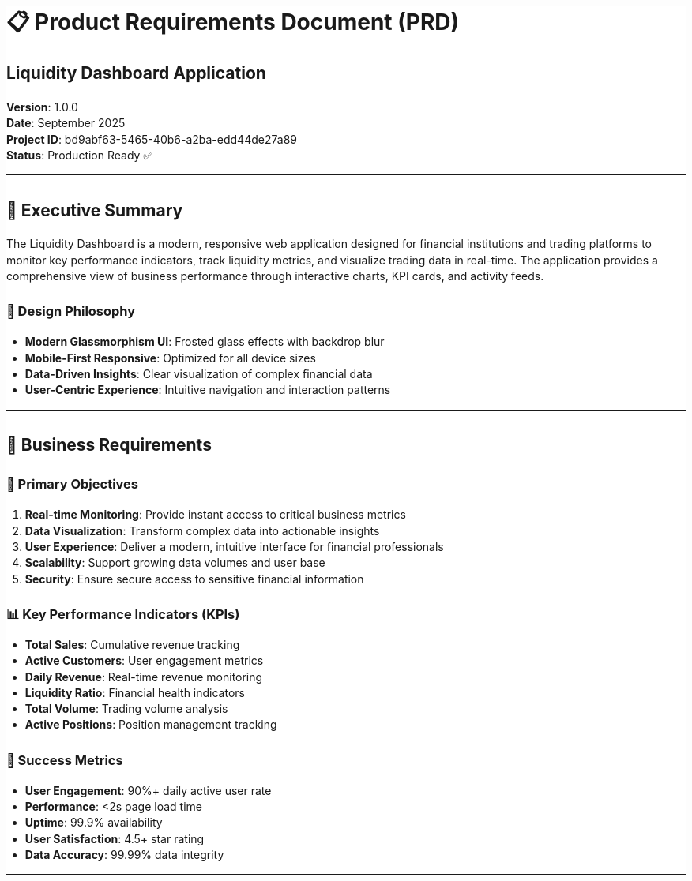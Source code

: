 # 📋 Product Requirements Document (PRD)
## Liquidity Dashboard Application

**Version**: 1.0.0  
**Date**: September 2025  
**Project ID**: bd9abf63-5465-40b6-a2ba-edd44de27a89  
**Status**: Production Ready ✅

---

## 🎯 Executive Summary

The Liquidity Dashboard is a modern, responsive web application designed for financial institutions and trading platforms to monitor key performance indicators, track liquidity metrics, and visualize trading data in real-time. The application provides a comprehensive view of business performance through interactive charts, KPI cards, and activity feeds.

### 🎨 Design Philosophy
- **Modern Glassmorphism UI**: Frosted glass effects with backdrop blur
- **Mobile-First Responsive**: Optimized for all device sizes
- **Data-Driven Insights**: Clear visualization of complex financial data
- **User-Centric Experience**: Intuitive navigation and interaction patterns

---

## 🏢 Business Requirements

### 🎯 Primary Objectives
1. **Real-time Monitoring**: Provide instant access to critical business metrics
2. **Data Visualization**: Transform complex data into actionable insights
3. **User Experience**: Deliver a modern, intuitive interface for financial professionals
4. **Scalability**: Support growing data volumes and user base
5. **Security**: Ensure secure access to sensitive financial information

### 📊 Key Performance Indicators (KPIs)
- **Total Sales**: Cumulative revenue tracking
- **Active Customers**: User engagement metrics
- **Daily Revenue**: Real-time revenue monitoring
- **Liquidity Ratio**: Financial health indicators
- **Total Volume**: Trading volume analysis
- **Active Positions**: Position management tracking

### 🎯 Success Metrics
- **User Engagement**: 90%+ daily active user rate
- **Performance**: <2s page load time
- **Uptime**: 99.9% availability
- **User Satisfaction**: 4.5+ star rating
- **Data Accuracy**: 99.99% data integrity

---